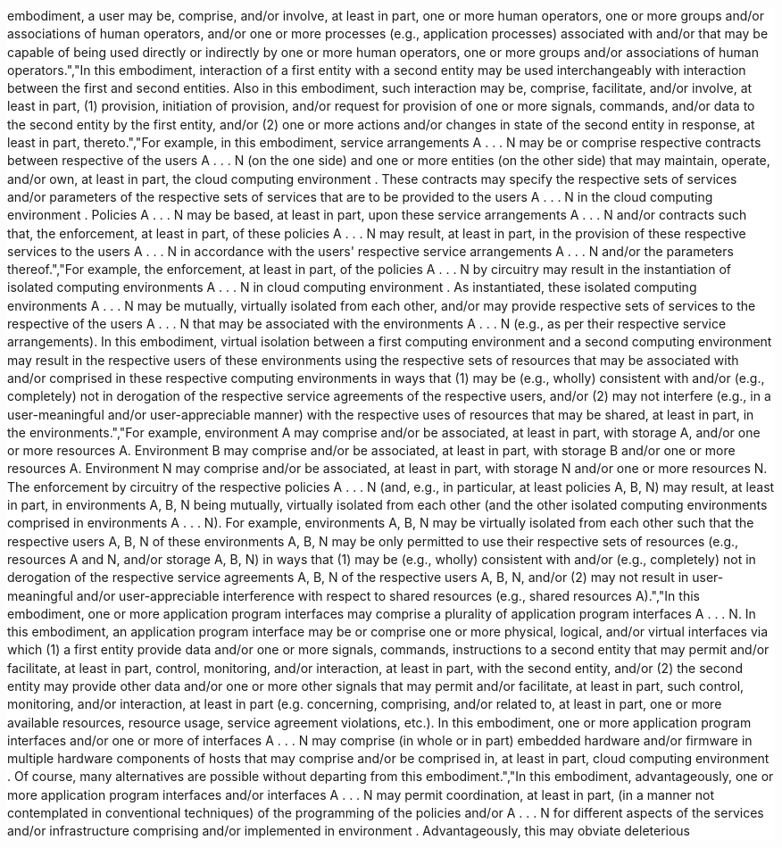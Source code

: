 embodiment, a user may be, comprise, and\/or involve, at least in part, one or more human operators, one or more groups and\/or associations of human operators, and\/or one or more processes (e.g., application processes) associated with and\/or that may be capable of being used directly or indirectly by one or more human operators, one or more groups and\/or associations of human operators.","In this embodiment, interaction of a first entity with a second entity may be used interchangeably with interaction between the first and second entities. Also in this embodiment, such interaction may be, comprise, facilitate, and\/or involve, at least in part, (1) provision, initiation of provision, and\/or request for provision of one or more signals, commands, and\/or data to the second entity by the first entity, and\/or (2) one or more actions and\/or changes in state of the second entity in response, at least in part, thereto.","For example, in this embodiment, service arrangements A . . . N may be or comprise respective contracts between respective of the users A . . . N (on the one side) and one or more entities (on the other side) that may maintain, operate, and\/or own, at least in part, the cloud computing environment . These contracts may specify the respective sets of services and\/or parameters of the respective sets of services that are to be provided to the users A . . . N in the cloud computing environment . Policies A . . . N may be based, at least in part, upon these service arrangements A . . . N and\/or contracts such that, the enforcement, at least in part, of these policies A . . . N may result, at least in part, in the provision of these respective services to the users A . . . N in accordance with the users' respective service arrangements A . . . N and\/or the parameters thereof.","For example, the enforcement, at least in part, of the policies A . . . N by circuitry  may result in the instantiation of isolated computing environments A . . . N in cloud computing environment . As instantiated, these isolated computing environments A . . . N may be mutually, virtually isolated from each other, and\/or may provide respective sets of services to the respective of the users A . . . N that may be associated with the environments A . . . N (e.g., as per their respective service arrangements). In this embodiment, virtual isolation between a first computing environment and a second computing environment may result in the respective users of these environments using the respective sets of resources that may be associated with and\/or comprised in these respective computing environments in ways that (1) may be (e.g., wholly) consistent with and\/or (e.g., completely) not in derogation of the respective service agreements of the respective users, and\/or (2) may not interfere (e.g., in a user-meaningful and\/or user-appreciable manner) with the respective uses of resources that may be shared, at least in part, in the environments.","For example, environment A may comprise and\/or be associated, at least in part, with storage A, and\/or one or more resources A. Environment B may comprise and\/or be associated, at least in part, with storage B and\/or one or more resources A. Environment N may comprise and\/or be associated, at least in part, with storage N and\/or one or more resources N. The enforcement by circuitry  of the respective policies A . . . N (and, e.g., in particular, at least policies A, B, N) may result, at least in part, in environments A, B, N being mutually, virtually isolated from each other (and the other isolated computing environments comprised in environments A . . . N). For example, environments A, B, N may be virtually isolated from each other such that the respective users A, B, N of these environments A, B, N may be only permitted to use their respective sets of resources (e.g., resources A and N, and\/or storage A, B, N) in ways that (1) may be (e.g., wholly) consistent with and\/or (e.g., completely) not in derogation of the respective service agreements A, B, N of the respective users A, B, N, and\/or (2) may not result in user-meaningful and\/or user-appreciable interference with respect to shared resources (e.g., shared resources A).","In this embodiment, one or more application program interfaces  may comprise a plurality of application program interfaces A . . . N. In this embodiment, an application program interface may be or comprise one or more physical, logical, and\/or virtual interfaces via which (1) a first entity provide data and\/or one or more signals, commands, instructions to a second entity that may permit and\/or facilitate, at least in part, control, monitoring, and\/or interaction, at least in part, with the second entity, and\/or (2) the second entity may provide other data and\/or one or more other signals that may permit and\/or facilitate, at least in part, such control, monitoring, and\/or interaction, at least in part (e.g. concerning, comprising, and\/or related to, at least in part, one or more available resources, resource usage, service agreement violations, etc.). In this embodiment, one or more application program interfaces  and\/or one or more of interfaces A . . . N may comprise (in whole or in part) embedded hardware and\/or firmware in multiple hardware components of hosts that may comprise and\/or be comprised in, at least in part, cloud computing environment . Of course, many alternatives are possible without departing from this embodiment.","In this embodiment, advantageously, one or more application program interfaces  and\/or interfaces A . . . N may permit coordination, at least in part, (in a manner not contemplated in conventional techniques) of the programming of the policies  and\/or A . . . N for different aspects of the services and\/or infrastructure comprising and\/or implemented in environment . Advantageously, this may obviate deleterious